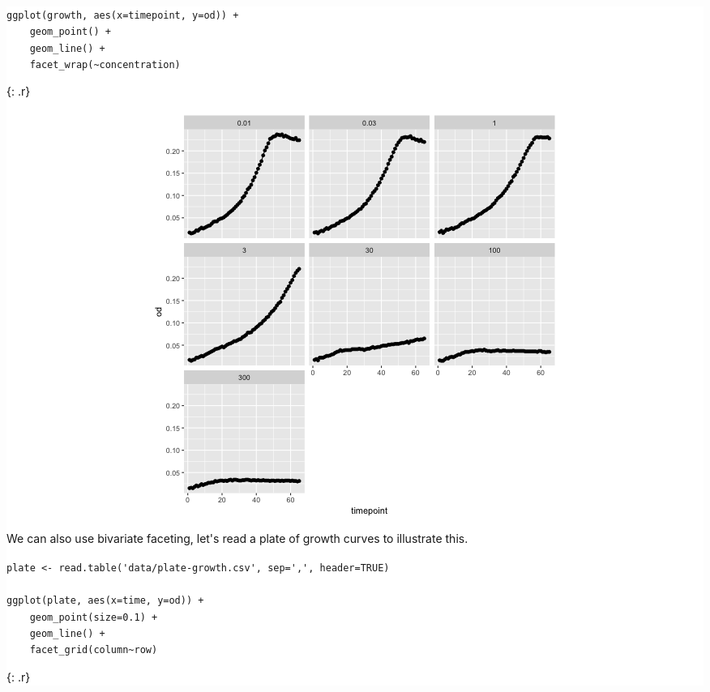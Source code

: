 
~~~
ggplot(growth, aes(x=timepoint, y=od)) +
    geom_point() +
    geom_line() +
    facet_wrap(~concentration)
~~~
{: .r}

<img src="../fig/rmd-03-data-visualisation-unnamed-chunk-14-1.png" title="plot of chunk unnamed-chunk-14" alt="plot of chunk unnamed-chunk-14" style="display: block; margin: auto;" />

We can also use bivariate faceting, let's read a plate of growth curves to illustrate this.


~~~
plate <- read.table('data/plate-growth.csv', sep=',', header=TRUE)

ggplot(plate, aes(x=time, y=od)) +
    geom_point(size=0.1) +
    geom_line() +
    facet_grid(column~row)
~~~
{: .r}
